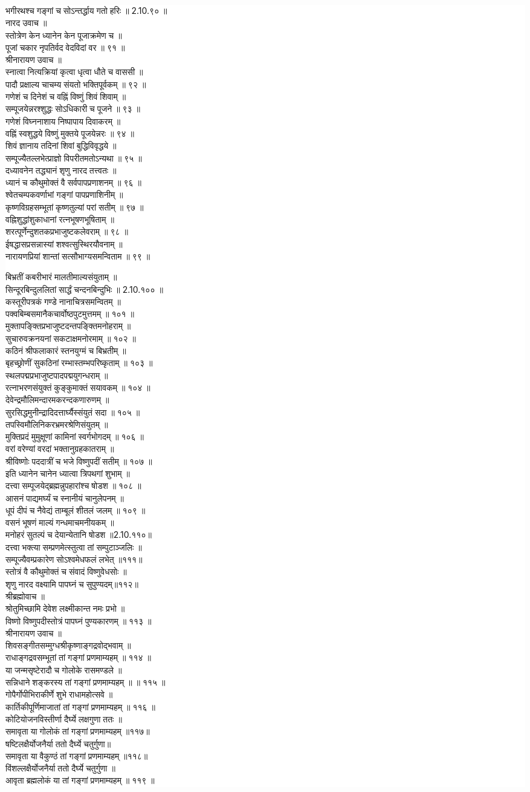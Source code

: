 भगीरथश्च गङ्गां च सोऽन्तर्द्धाय गतो हरिः ॥ 2.10.९० ॥  
नारद उवाच ॥  
स्तोत्रेण केन ध्यानेन केन पूजाक्रमेण च ॥  
पूजां चकार नृपतिर्वद वेदविदां वर ॥ ९१ ॥  
श्रीनारायण उवाच ॥  
स्नात्वा नित्यक्रियां कृत्वा धृत्वा धौते च वाससी ॥  
पादौ प्रक्षाल्य चाचम्य संयतो भक्तिपूर्वकम् ॥ ९२ ॥  
गणेशं च दिनेशं च वह्निं विष्णुं शिवं शिवाम् ॥  
सम्पूजयेन्नरश्शुद्धः सोऽधिकारी च पूजने ॥ ९३ ॥  
गणेशं विघ्ननाशाय निष्पापाय दिवाकरम् ॥  
वह्निं स्वशुद्धये विष्णुं मुक्तये पूजयेन्नरः ॥ ९४ ॥  
शिवं ज्ञानाय तदिनां शिवां बुद्धिविवृद्धये ॥  
सम्पूज्यैतल्लभेत्प्राज्ञो विपरीतमतोऽन्यथा ॥ ९५ ॥  
दध्यावनेन तद्ध्यानं शृणु नारद तत्त्वतः ॥  
ध्यानं च कौथुमोक्तं वै सर्वपापप्रणाशनम् ॥ ९६ ॥  
श्वेतचम्पकवर्णाभां गङ्गां पापप्रणाशिनीम् ॥  
कृष्णविग्रहसम्भूतां कृष्णतुल्यां परां सतीम् ॥ ९७ ॥  
वह्निशुद्धांशुकाधानां रत्नभूषणभूषिताम् ॥  
शरत्पूर्णेन्दुशतकप्रभाजुष्टकलेवराम् ॥ ९८ ॥  
ईषद्धासप्रसन्नास्यां शश्वत्सुस्थिरयौवनाम् ॥  
नारायणप्रियां शान्तां सत्सौभाग्यसमन्विताम ॥ ९९ ॥  
  
बिभ्रतीं कबरीभारं मालतीमाल्यसंयुताम् ॥  
सिन्दूरबिन्दुललितां सार्द्धं चन्दनबिन्दुभिः ॥ 2.10.१०० ॥  
कस्तूरीपत्रकं गण्डे नानाचित्रसमन्वितम् ॥  
पक्वबिम्बसमानैकचार्वोष्ठपुटमुत्तमम् ॥ १०१ ॥  
मुक्तापङ्क्तिप्रभाजुष्टदन्तपङ्क्तिमनोहराम् ॥  
सुचारुवक्रनयनां सकटाक्षमनोरमाम् ॥ १०२ ॥  
कठिनं श्रीफलाकारं स्तनयुग्मं च बिभ्रतीम् ॥  
बृहच्छ्रोणीं सुकठिनां रम्भास्तम्भपरिष्कृताम् ॥ १०३ ॥  
स्थलपद्मप्रभाजुष्टपादपद्मयुगन्धराम् ॥  
रत्नाभरणसंयुक्तं कुङ्कुमाक्तं सयावकम् ॥ १०४ ॥  
देवेन्द्रमौलिमन्दारमकरन्दकणारुणम् ॥  
सुरसिद्धमुनीन्द्रादिदत्तार्घ्यैस्संयुतं सदा ॥ १०५ ॥  
तपस्विमौलिनिकरभ्रमरश्रेणिसंयुतम् ॥  
मुक्तिप्रदं मुमुक्षूणां कामिनां स्वर्गभोगदम् ॥ १०६ ॥  
वरां वरेण्यां वरदां भक्तानुग्रहकातराम् ॥  
श्रीविष्णोः पददात्रीं च भजे विष्णुपदीं सतीम् ॥ १०७ ॥  
इति ध्यानेन चानेन ध्यात्वा त्रिपथगां शुभाम् ॥  
दत्त्वा सम्पूजयेद्ब्रह्मन्नुपहारांश्च षोडश ॥ १०८ ॥  
आसनं पाद्यमर्घ्यं च स्नानीयं चानुलेपनम् ॥  
धूपं दीपं च नैवेद्यं ताम्बूलं शीतलं जलम् ॥ १०९ ॥  
वसनं भूषणं माल्यं गन्धमाचमनीयकम् ॥  
मनोहरं सुतल्पं च देयान्येतानि षोडश ॥2.10.११०॥  
दत्त्वा भक्त्या सम्प्रणमेत्स्तुत्वा तां सम्पुटाञ्जलिः ॥  
सम्पूज्यैवम्प्रकारेण सोऽश्वमेधफलं लभेत् ॥१११॥  
स्तोत्रं वै कौथुमोक्तं च संवादं विष्णुवेधसोः ॥  
शृणु नारद वक्ष्यामि पापघ्नं च सुपुण्यदम्॥११२॥  
श्रीब्रह्मोवाच ॥  
श्रोतुमिच्छामि देवेश लक्ष्मीकान्त नमः प्रभो ॥  
विष्णो विष्णुपदीस्तोत्रं पापघ्नं पुण्यकारणम् ॥ ११३ ॥  
श्रीनारायण उवाच ॥  
शिवसङ्गीतसम्मुग्धश्रीकृष्णाङ्गद्रवोद्भवाम् ॥  
राधाङ्गद्रवसम्भूतां तां गङ्गां प्रणमाम्यहम् ॥ ११४ ॥  
या जन्मसृष्टेरादौ च गोलोके रासमण्डले ॥  
सन्निधाने शङ्करस्य तां गङ्गां प्रणमाम्यहम् ॥ ॥ ११५ ॥  
गोपैर्गोपीभिराकीर्णे शुभे राधामहोत्सवे ॥  
कार्तिकीपूर्णिमाजातां तां गङ्गां प्रणमाम्यहम् ॥ ११६ ॥  
कोटियोजनविस्तीर्णा दैर्घ्ये लक्षगुणा ततः ॥  
समावृता या गोलोकं तां गङ्गां प्रणमाम्यहम् ॥११७॥  
षष्टिलक्षैर्योजनैर्या ततो दैर्घ्ये चतुर्गुणा॥  
समावृता या वैकुण्ठं तां गङ्गां प्रणमाम्यहम् ॥११८॥  
विंशल्लक्षैर्योजनैर्या ततो दैर्घ्ये चतुर्गुणा ॥  
आवृता ब्रह्मलोकं या तां गङ्गां प्रणमाम्यहम् ॥ ११९ ॥  